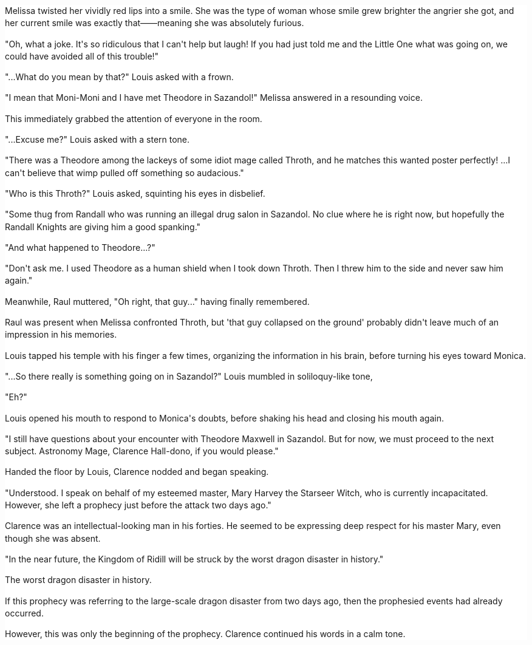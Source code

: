 Melissa twisted her vividly red lips into a smile. She was the type of woman whose smile grew brighter the angrier she got, and her current smile was exactly that——meaning she was absolutely furious.

"Oh, what a joke. It's so ridiculous that I can't help but laugh! If you had just told me and the Little One what was going on, we could have avoided all of this trouble!"

"...What do you mean by that?" Louis asked with a frown.

"I mean that Moni-Moni and I have met Theodore in Sazandol!" Melissa answered in a resounding voice.

This immediately grabbed the attention of everyone in the room.

"...Excuse me?" Louis asked with a stern tone.

"There was a Theodore among the lackeys of some idiot mage called Throth, and he matches this wanted poster perfectly! ...I can't believe that wimp pulled off something so audacious."

"Who is this Throth?" Louis asked, squinting his eyes in disbelief.

"Some thug from Randall who was running an illegal drug salon in Sazandol. No clue where he is right now, but hopefully the Randall Knights are giving him a good spanking."

"And what happened to Theodore...?"

"Don't ask me. I used Theodore as a human shield when I took down Throth. Then I threw him to the side and never saw him again."

Meanwhile, Raul muttered, "Oh right, that guy..." having finally remembered.

Raul was present when Melissa confronted Throth, but 'that guy collapsed on the ground' probably didn't leave much of an impression in his memories.

Louis tapped his temple with his finger a few times, organizing the information in his brain, before turning his eyes toward Monica.

"...So there really is something going on in Sazandol?" Louis mumbled in soliloquy-like tone, 

"Eh?"

Louis opened his mouth to respond to Monica's doubts, before shaking his head and closing his mouth again.

"I still have questions about your encounter with Theodore Maxwell in Sazandol. But for now, we must proceed to the next subject. Astronomy Mage, Clarence Hall-dono, if you would please."

Handed the floor by Louis, Clarence nodded and began speaking.

"Understood. I speak on behalf of my esteemed master, Mary Harvey the Starseer Witch, who is currently incapacitated. However, she left a prophecy just before the attack two days ago."

Clarence was an intellectual-looking man in his forties. He seemed to be expressing deep respect for his master Mary, even though she was absent.

"In the near future, the Kingdom of Ridill will be struck by the worst dragon disaster in history."

The worst dragon disaster in history.

If this prophecy was referring to the large-scale dragon disaster from two days ago, then the prophesied events had already occurred.

However, this was only the beginning of the prophecy. Clarence continued his words in a calm tone.
